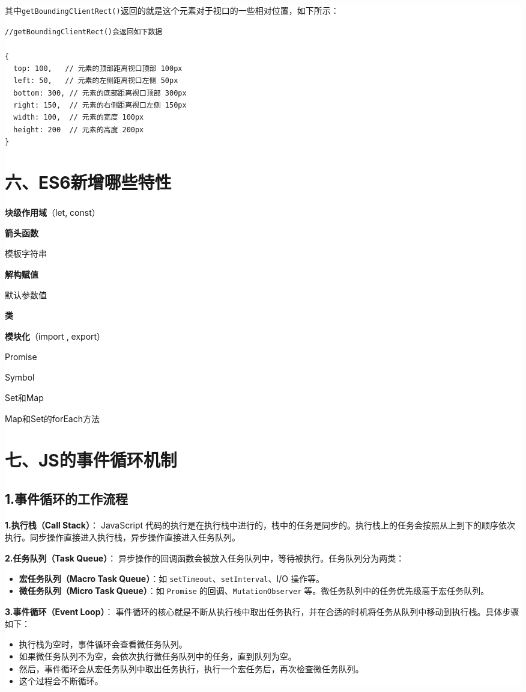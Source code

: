 其中`getBoundingClientRect()`返回的就是这个元素对于视口的一些相对位置，如下所示：

```
//getBoundingClientRect()会返回如下数据

{
  top: 100,   // 元素的顶部距离视口顶部 100px
  left: 50,   // 元素的左侧距离视口左侧 50px
  bottom: 300, // 元素的底部距离视口顶部 300px
  right: 150,  // 元素的右侧距离视口左侧 150px
  width: 100,  // 元素的宽度 100px
  height: 200  // 元素的高度 200px
}
```

# 六、ES6新增哪些特性

**块级作用域**（let, const）

**箭头函数**

模板字符串

**解构赋值**

默认参数值

**类**

**模块化**（import , export）

Promise

Symbol

Set和Map

Map和Set的forEach方法

# 七、JS的事件循环机制

## 1.事件循环的工作流程

**1.执行栈（Call Stack）**： JavaScript 代码的执行是在执行栈中进行的，栈中的任务是同步的。执行栈上的任务会按照从上到下的顺序依次执行。同步操作直接进入执行栈，异步操作直接进入任务队列。

**2.任务队列（Task Queue）**： 异步操作的回调函数会被放入任务队列中，等待被执行。任务队列分为两类：

- **宏任务队列（Macro Task Queue）**：如 `setTimeout`、`setInterval`、I/O 操作等。
- **微任务队列（Micro Task Queue）**：如 `Promise` 的回调、`MutationObserver` 等。微任务队列中的任务优先级高于宏任务队列。

**3.事件循环（Event Loop）**： 事件循环的核心就是不断从执行栈中取出任务执行，并在合适的时机将任务从队列中移动到执行栈。具体步骤如下：

- 执行栈为空时，事件循环会查看微任务队列。
- 如果微任务队列不为空，会依次执行微任务队列中的任务，直到队列为空。
- 然后，事件循环会从宏任务队列中取出任务执行，执行一个宏任务后，再次检查微任务队列。
- 这个过程会不断循环。
